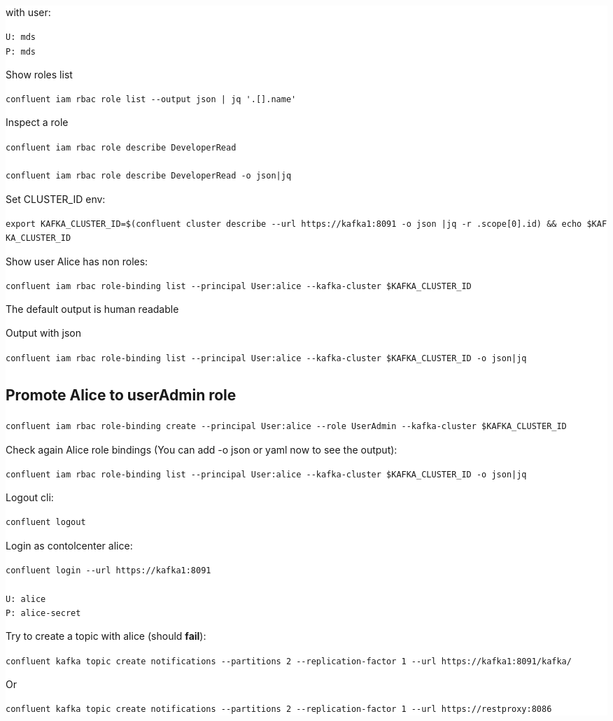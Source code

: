with user:

    U: mds
    P: mds


Show roles list

    confluent iam rbac role list --output json | jq '.[].name'

Inspect a role

    confluent iam rbac role describe DeveloperRead

    confluent iam rbac role describe DeveloperRead -o json|jq

Set CLUSTER_ID env:

    export KAFKA_CLUSTER_ID=$(confluent cluster describe --url https://kafka1:8091 -o json |jq -r .scope[0].id) && echo $KAFKA_CLUSTER_ID

Show user Alice has non roles:

    confluent iam rbac role-binding list --principal User:alice --kafka-cluster $KAFKA_CLUSTER_ID

The default output is human readable

Output with json

    confluent iam rbac role-binding list --principal User:alice --kafka-cluster $KAFKA_CLUSTER_ID -o json|jq

## Promote Alice to userAdmin role

    confluent iam rbac role-binding create --principal User:alice --role UserAdmin --kafka-cluster $KAFKA_CLUSTER_ID

Check again Alice role bindings (You can add -o json or yaml now to see the output):

    confluent iam rbac role-binding list --principal User:alice --kafka-cluster $KAFKA_CLUSTER_ID -o json|jq

Logout cli:

    confluent logout

Login as contolcenter alice:

    confluent login --url https://kafka1:8091

    U: alice
    P: alice-secret

Try to create a topic with alice (should **fail**):

    confluent kafka topic create notifications --partitions 2 --replication-factor 1 --url https://kafka1:8091/kafka/

Or

    confluent kafka topic create notifications --partitions 2 --replication-factor 1 --url https://restproxy:8086    
